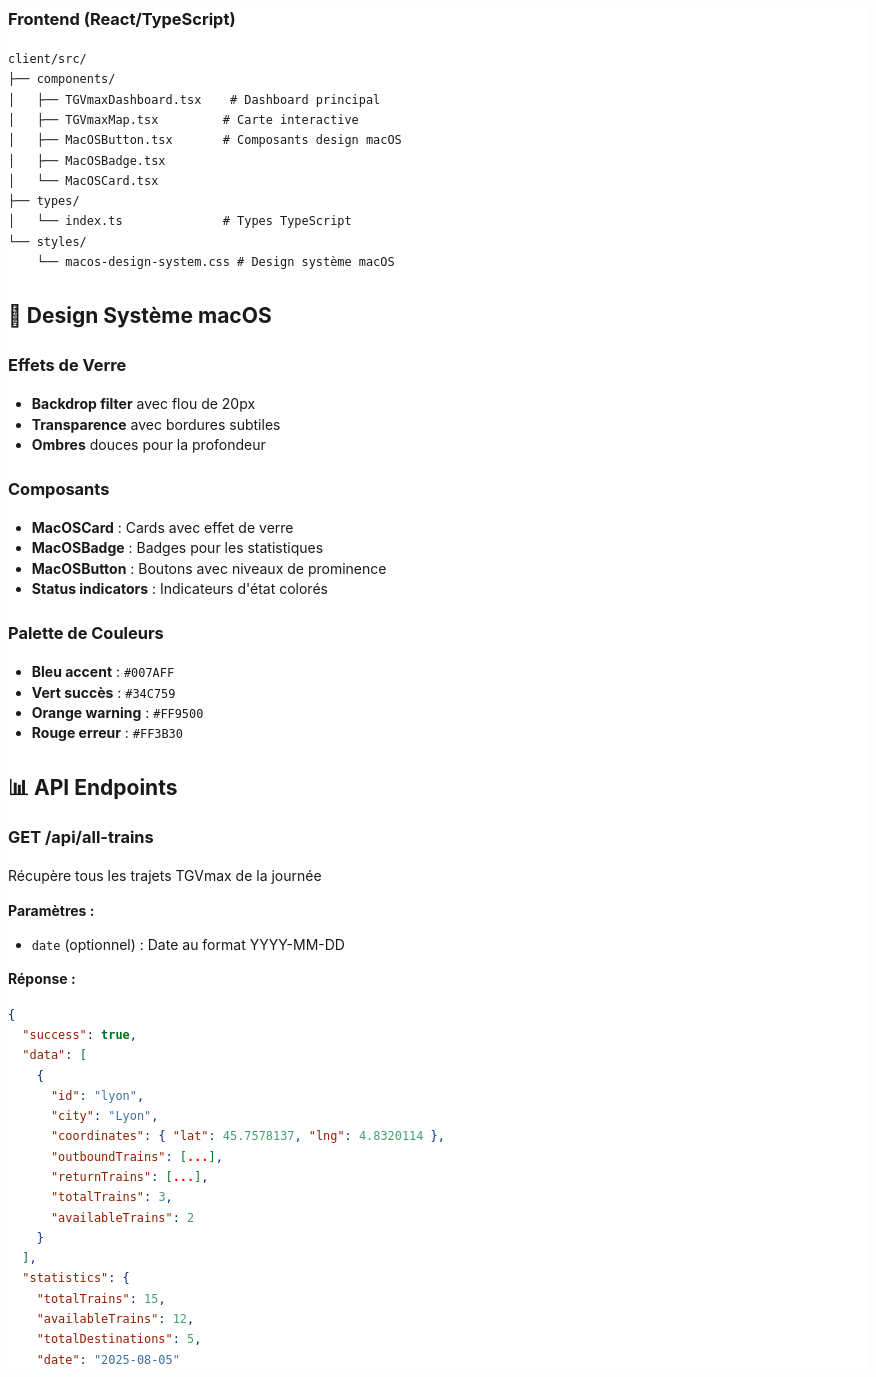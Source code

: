 ### **Frontend (React/TypeScript)**
```
client/src/
├── components/
│   ├── TGVmaxDashboard.tsx    # Dashboard principal
│   ├── TGVmaxMap.tsx         # Carte interactive
│   ├── MacOSButton.tsx       # Composants design macOS
│   ├── MacOSBadge.tsx
│   └── MacOSCard.tsx
├── types/
│   └── index.ts              # Types TypeScript
└── styles/
    └── macos-design-system.css # Design système macOS
```

## 🎨 **Design Système macOS**

### **Effets de Verre**
- **Backdrop filter** avec flou de 20px
- **Transparence** avec bordures subtiles
- **Ombres** douces pour la profondeur

### **Composants**
- **MacOSCard** : Cards avec effet de verre
- **MacOSBadge** : Badges pour les statistiques
- **MacOSButton** : Boutons avec niveaux de prominence
- **Status indicators** : Indicateurs d'état colorés

### **Palette de Couleurs**
- **Bleu accent** : `#007AFF`
- **Vert succès** : `#34C759`
- **Orange warning** : `#FF9500`
- **Rouge erreur** : `#FF3B30`

## 📊 **API Endpoints**

### **GET /api/all-trains**
Récupère tous les trajets TGVmax de la journée

**Paramètres :**
- `date` (optionnel) : Date au format YYYY-MM-DD

**Réponse :**
```json
{
  "success": true,
  "data": [
    {
      "id": "lyon",
      "city": "Lyon",
      "coordinates": { "lat": 45.7578137, "lng": 4.8320114 },
      "outboundTrains": [...],
      "returnTrains": [...],
      "totalTrains": 3,
      "availableTrains": 2
    }
  ],
  "statistics": {
    "totalTrains": 15,
    "availableTrains": 12,
    "totalDestinations": 5,
    "date": "2025-08-05"
```